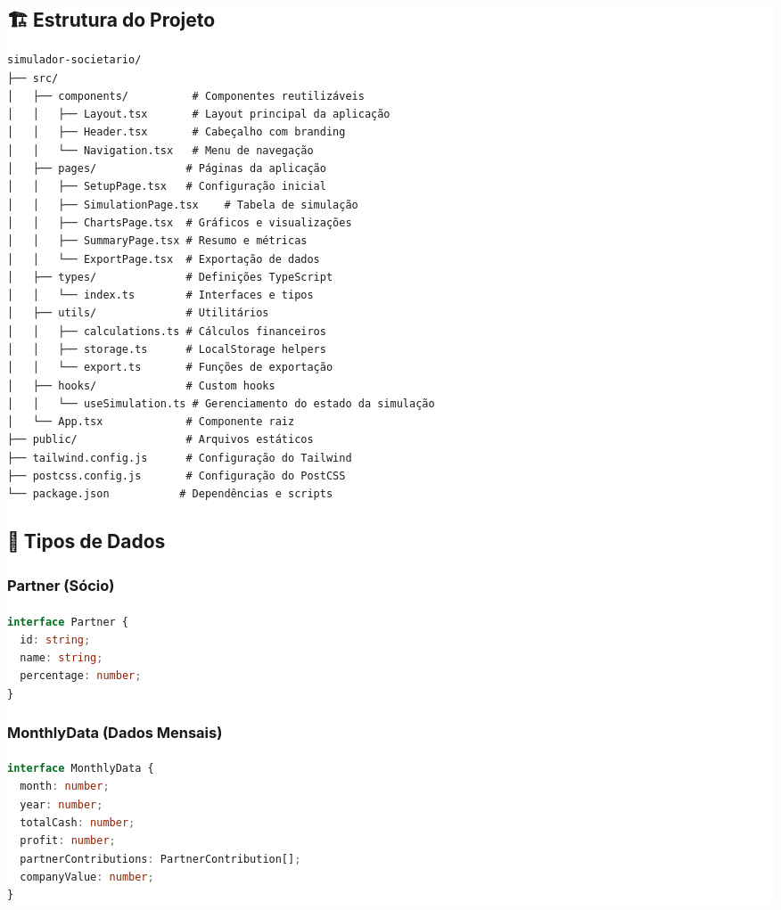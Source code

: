 ## 🏗 Estrutura do Projeto

```
simulador-societario/
├── src/
│   ├── components/          # Componentes reutilizáveis
│   │   ├── Layout.tsx       # Layout principal da aplicação
│   │   ├── Header.tsx       # Cabeçalho com branding
│   │   └── Navigation.tsx   # Menu de navegação
│   ├── pages/              # Páginas da aplicação
│   │   ├── SetupPage.tsx   # Configuração inicial
│   │   ├── SimulationPage.tsx    # Tabela de simulação
│   │   ├── ChartsPage.tsx  # Gráficos e visualizações
│   │   ├── SummaryPage.tsx # Resumo e métricas
│   │   └── ExportPage.tsx  # Exportação de dados
│   ├── types/              # Definições TypeScript
│   │   └── index.ts        # Interfaces e tipos
│   ├── utils/              # Utilitários
│   │   ├── calculations.ts # Cálculos financeiros
│   │   ├── storage.ts      # LocalStorage helpers
│   │   └── export.ts       # Funções de exportação
│   ├── hooks/              # Custom hooks
│   │   └── useSimulation.ts # Gerenciamento do estado da simulação
│   └── App.tsx             # Componente raiz
├── public/                 # Arquivos estáticos
├── tailwind.config.js      # Configuração do Tailwind
├── postcss.config.js       # Configuração do PostCSS
└── package.json           # Dependências e scripts
```

## 🎯 Tipos de Dados

### Partner (Sócio)
```typescript
interface Partner {
  id: string;
  name: string;
  percentage: number;
}
```

### MonthlyData (Dados Mensais)
```typescript
interface MonthlyData {
  month: number;
  year: number;
  totalCash: number;
  profit: number;
  partnerContributions: PartnerContribution[];
  companyValue: number;
}
```
